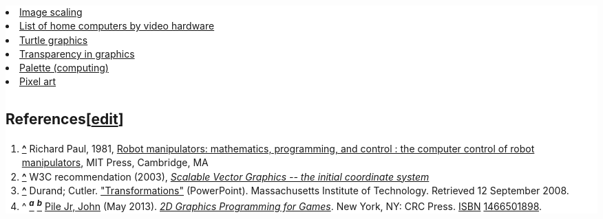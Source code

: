 <li> <a href="/wiki/Image_scaling" title="Image scaling">Image scaling</a></li>
<li> <a href="/wiki/List_of_home_computers_by_video_hardware" title="List of home computers by video hardware">List of home computers by video hardware</a></li>
<li> <a href="/wiki/Turtle_graphics" title="Turtle graphics">Turtle graphics</a></li>
<li> <a href="/wiki/Transparency_(graphic)" title="Transparency (graphic)">Transparency in graphics</a></li>
<li> <a href="/wiki/Palette_(computing)" title="Palette (computing)">Palette (computing)</a></li>
<li> <a href="/wiki/Pixel_art" title="Pixel art">Pixel art</a></li></ul>
<h2><span class="mw-headline" id="References">References</span><span class="mw-editsection"><span class="mw-editsection-bracket">[</span><a href="/w/index.php?title=2D_computer_graphics&amp;action=edit&amp;section=16" title="Edit section: References">edit</a><span class="mw-editsection-bracket">]</span></span></h2>
<div class="reflist" style="list-style-type: decimal;">
<ol class="references">
<li id="cite_note-1"><span class="mw-cite-backlink"><b><a href="#cite_ref-1">^</a></b></span> <span class="reference-text">Richard Paul, 1981, <a rel="nofollow" class="external text" href="http://books.google.com/books?id=UzZ3LAYqvRkC&amp;printsec=frontcover&amp;source=gbs_ge_summary_r&amp;cad=0#v=onepage&amp;q&amp;f=false">Robot manipulators: mathematics, programming, and control&#160;: the computer control of robot manipulators</a>, MIT Press, Cambridge, MA</span>
</li>
<li id="cite_note-2"><span class="mw-cite-backlink"><b><a href="#cite_ref-2">^</a></b></span> <span class="reference-text"><span id="CITEREFW3C_recommendation2003" class="citation">W3C recommendation (2003), <a rel="nofollow" class="external text" href="http://www.w3.org/TR/SVG/coords.html#InitialCoordinateSystem"><i>Scalable Vector Graphics -- the initial coordinate system</i></a></span><span title="ctx_ver=Z39.88-2004&amp;rfr_id=info%3Asid%2Fen.wikipedia.org%3A2D+computer+graphics&amp;rft.aulast=W3C+recommendation&amp;rft.au=W3C+recommendation&amp;rft.btitle=Scalable+Vector+Graphics+--+the+initial+coordinate+system&amp;rft.date=2003&amp;rft.genre=book&amp;rft_id=http%3A%2F%2Fwww.w3.org%2FTR%2FSVG%2Fcoords.html%23InitialCoordinateSystem&amp;rft_val_fmt=info%3Aofi%2Ffmt%3Akev%3Amtx%3Abook" class="Z3988"><span style="display:none;">&#160;</span></span></span>
</li>
<li id="cite_note-3"><span class="mw-cite-backlink"><b><a href="#cite_ref-3">^</a></b></span> <span class="reference-text"><span class="citation web">Durand; Cutler. <a rel="nofollow" class="external text" href="http://groups.csail.mit.edu/graphics/classes/6.837/F03/lectures/04_transformations.ppt">"Transformations"</a> (PowerPoint). Massachusetts Institute of Technology<span class="reference-accessdate">. Retrieved <span class="nowrap">12 September</span> 2008</span>.</span><span title="ctx_ver=Z39.88-2004&amp;rfr_id=info%3Asid%2Fen.wikipedia.org%3A2D+computer+graphics&amp;rft.au=Cutler&amp;rft.au=Durand&amp;rft.aulast=Durand&amp;rft.btitle=Transformations&amp;rft.genre=book&amp;rft_id=http%3A%2F%2Fgroups.csail.mit.edu%2Fgraphics%2Fclasses%2F6.837%2FF03%2Flectures%2F04_transformations.ppt&amp;rft.pub=Massachusetts+Institute+of+Technology&amp;rft_val_fmt=info%3Aofi%2Ffmt%3Akev%3Amtx%3Abook" class="Z3988"><span style="display:none;">&#160;</span></span></span>
</li>
<li id="cite_note-Pile-4"><span class="mw-cite-backlink">^ <a href="#cite_ref-Pile_4-0"><sup><i><b>a</b></i></sup></a> <a href="#cite_ref-Pile_4-1"><sup><i><b>b</b></i></sup></a></span> <span class="reference-text"><span class="citation book"><a href="/w/index.php?title=John_Pile_Jr&amp;action=edit&amp;redlink=1" class="new" title="John Pile Jr (page does not exist)">Pile Jr, John</a> (May 2013). <a rel="nofollow" class="external text" href="http://www.crcpress.com/product/isbn/9781466501898"><i>2D Graphics Programming for Games</i></a>. New York, NY: CRC Press. <a href="/wiki/International_Standard_Book_Number" title="International Standard Book Number">ISBN</a>&#160;<a href="/wiki/Special:BookSources/1466501898" title="Special:BookSources/1466501898">1466501898</a>.</span><span title="ctx_ver=Z39.88-2004&amp;rfr_id=info%3Asid%2Fen.wikipedia.org%3A2D+computer+graphics&amp;rft.aufirst=John&amp;rft.aulast=Pile+Jr&amp;rft.au=Pile+Jr%2C+John&amp;rft.btitle=2D+Graphics+Programming+for+Games&amp;rft.date=May+2013&amp;rft.genre=book&amp;rft_id=http%3A%2F%2Fwww.crcpress.com%2Fproduct%2Fisbn%2F9781466501898&amp;rft.isbn=1466501898&amp;rft.place=New+York%2C+NY&amp;rft.pub=CRC+Press&amp;rft_val_fmt=info%3Aofi%2Ffmt%3Akev%3Amtx%3Abook" class="Z3988"><span style="display:none;">&#160;</span></span></span>
</li>
</ol></div>